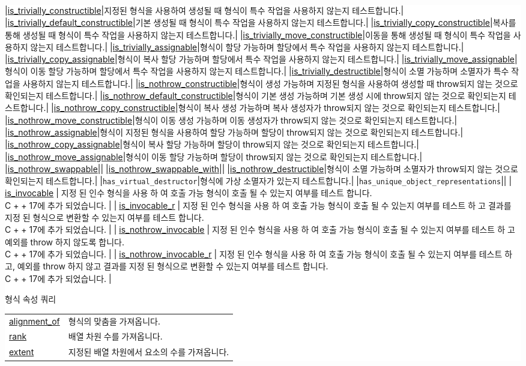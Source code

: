 |[is_trivially_constructible](../standard-library/is-trivially-constructible-class.md)|지정된 형식을 사용하여 생성될 때 형식이 특수 작업을 사용하지 않는지 테스트합니다.|
|[is_trivially_default_constructible](../standard-library/is-trivially-default-constructible-class.md)|기본 생성될 때 형식이 특수 작업을 사용하지 않는지 테스트합니다.|
|[is_trivially_copy_constructible](../standard-library/is-trivially-copy-constructible-class.md)|복사를 통해 생성될 때 형식이 특수 작업을 사용하지 않는지 테스트합니다.|
|[is_trivially_move_constructible](../standard-library/type-traits-functions.md#is_trivially_move_constructible)|이동을 통해 생성될 때 형식이 특수 작업을 사용하지 않는지 테스트합니다.|
|[is_trivially_assignable](../standard-library/is-trivially-assignable-class.md)|형식이 할당 가능하며 할당에서 특수 작업을 사용하지 않는지 테스트합니다.|
|[is_trivially_copy_assignable](../standard-library/type-traits-functions.md#is_trivially_copy_assignable)|형식이 복사 할당 가능하며 할당에서 특수 작업을 사용하지 않는지 테스트합니다.|
|[is_trivially_move_assignable](../standard-library/type-traits-functions.md#is_trivially_move_assignable)|형식이 이동 할당 가능하며 할당에서 특수 작업을 사용하지 않는지 테스트합니다.|
|[is_trivially_destructible](../standard-library/is-trivially-destructible-class.md)|형식이 소멸 가능하며 소멸자가 특수 작업을 사용하지 않는지 테스트합니다.|
|[is_nothrow_constructible](../standard-library/is-nothrow-constructible-class.md)|형식이 생성 가능하며 지정된 형식을 사용하여 생성할 때 throw되지 않는 것으로 확인되는지 테스트합니다.|
|[is_nothrow_default_constructible](../standard-library/is-nothrow-default-constructible-class.md)|형식이 기본 생성 가능하며 기본 생성 시에 throw되지 않는 것으로 확인되는지 테스트합니다.|
|[is_nothrow_copy_constructible](../standard-library/is-nothrow-copy-constructible-class.md)|형식이 복사 생성 가능하며 복사 생성자가 throw되지 않는 것으로 확인되는지 테스트합니다.|
|[is_nothrow_move_constructible](../standard-library/is-nothrow-move-constructible-class.md)|형식이 이동 생성 가능하며 이동 생성자가 throw되지 않는 것으로 확인되는지 테스트합니다.|
|[is_nothrow_assignable](../standard-library/is-nothrow-assignable-class.md)|형식이 지정된 형식을 사용하여 할당 가능하며 할당이 throw되지 않는 것으로 확인되는지 테스트합니다.|
|[is_nothrow_copy_assignable](../standard-library/is-nothrow-copy-assignable-class.md)|형식이 복사 할당 가능하며 할당이 throw되지 않는 것으로 확인되는지 테스트합니다.|
|[is_nothrow_move_assignable](../standard-library/type-traits-functions.md#is_nothrow_move_assignable)|형식이 이동 할당 가능하며 할당이 throw되지 않는 것으로 확인되는지 테스트합니다.|
|[is_nothrow_swappable](../standard-library/type-traits-functions.md#is_nothrow_swappable)||
|[is_nothrow_swappable_with](../standard-library/type-traits-functions.md#is_nothrow_swappable_with)||
|[is_nothrow_destructible](../standard-library/is-nothrow-destructible-class.md)|형식이 소멸 가능하며 소멸자가 throw되지 않는 것으로 확인되는지 테스트합니다.|
|`has_virtual_destructor`|형식에 가상 소멸자가 있는지 테스트합니다.|
|`has_unique_object_representations`||
| [is_invocable](is-invocable-classes.md) | 지정 된 인수 형식을 사용 하 여 호출 가능 형식이 호출 될 수 있는지 여부를 테스트 합니다.<br/> C + + 17에 추가 되었습니다. |
| [is_invocable_r](is-invocable-classes.md) | 지정 된 인수 형식을 사용 하 여 호출 가능 형식이 호출 될 수 있는지 여부를 테스트 하 고 결과를 지정 된 형식으로 변환할 수 있는지 여부를 테스트 합니다.<br/> C + + 17에 추가 되었습니다. |
| [is_nothrow_invocable](is-invocable-classes.md) | 지정 된 인수 형식을 사용 하 여 호출 가능 형식이 호출 될 수 있는지 여부를 테스트 하 고 예외를 throw 하지 않도록 합니다.<br/> C + + 17에 추가 되었습니다. |
| [is_nothrow_invocable_r](is-invocable-classes.md) | 지정 된 인수 형식을 사용 하 여 호출 가능 형식이 호출 될 수 있는지 여부를 테스트 하 고, 예외를 throw 하지 않고 결과를 지정 된 형식으로 변환할 수 있는지 여부를 테스트 합니다.<br/> C + + 17에 추가 되었습니다. |

형식 속성 쿼리

|||
|-|-|
|[alignment_of](../standard-library/alignment-of-class.md)|형식의 맞춤을 가져옵니다.|
|[rank](../standard-library/rank-class.md)|배열 차원 수를 가져옵니다.|
|[extent](../standard-library/extent-class.md)|지정된 배열 차원에서 요소의 수를 가져옵니다.|
